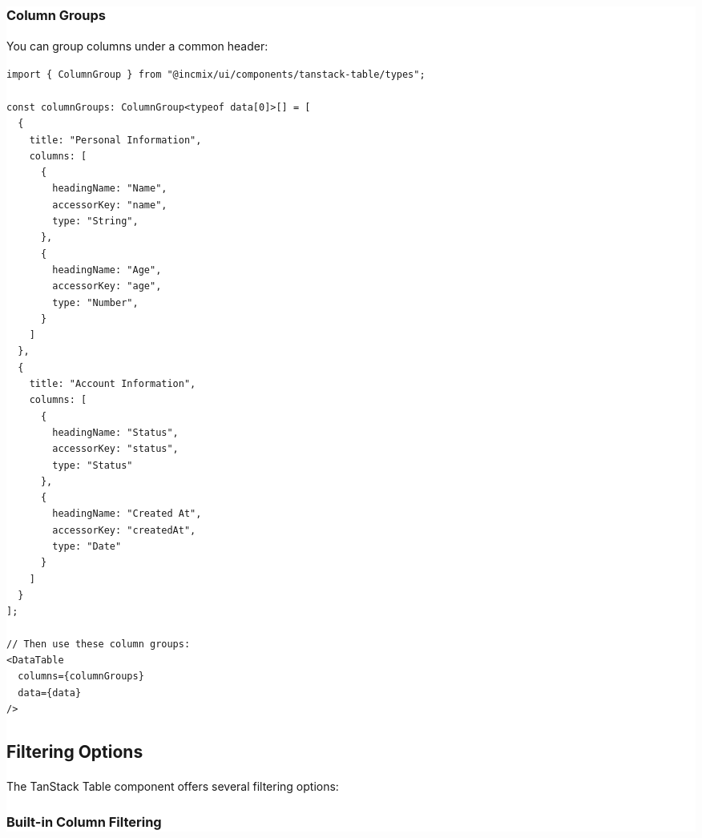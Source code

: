 ### Column Groups

You can group columns under a common header:

```tsx
import { ColumnGroup } from "@incmix/ui/components/tanstack-table/types";

const columnGroups: ColumnGroup<typeof data[0]>[] = [
  {
    title: "Personal Information",
    columns: [
      {
        headingName: "Name",
        accessorKey: "name",
        type: "String",
      },
      {
        headingName: "Age",
        accessorKey: "age",
        type: "Number",
      }
    ]
  },
  {
    title: "Account Information",
    columns: [
      {
        headingName: "Status",
        accessorKey: "status",
        type: "Status"
      },
      {
        headingName: "Created At",
        accessorKey: "createdAt",
        type: "Date"
      }
    ]
  }
];

// Then use these column groups:
<DataTable
  columns={columnGroups}
  data={data}
/>
```

## Filtering Options

The TanStack Table component offers several filtering options:

### Built-in Column Filtering
